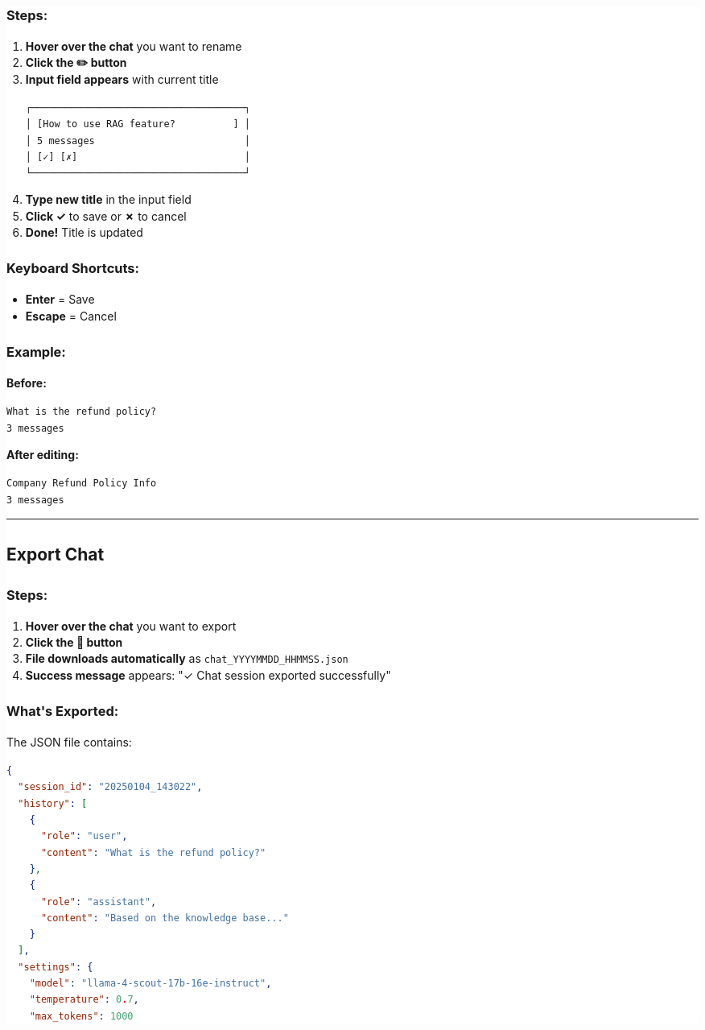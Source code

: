### **Steps:**

1. **Hover over the chat** you want to rename
2. **Click the ✏️ button**
3. **Input field appears** with current title
   ```
   ┌─────────────────────────────────────┐
   │ [How to use RAG feature?          ] │
   │ 5 messages                          │
   │ [✓] [✗]                             │
   └─────────────────────────────────────┘
   ```
4. **Type new title** in the input field
5. **Click ✓** to save or **✗** to cancel
6. **Done!** Title is updated

### **Keyboard Shortcuts:**
- **Enter** = Save
- **Escape** = Cancel

### **Example:**

**Before:**
```
What is the refund policy?
3 messages
```

**After editing:**
```
Company Refund Policy Info
3 messages
```

---

## Export Chat

### **Steps:**

1. **Hover over the chat** you want to export
2. **Click the 💾 button**
3. **File downloads automatically** as `chat_YYYYMMDD_HHMMSS.json`
4. **Success message** appears: "✓ Chat session exported successfully"

### **What's Exported:**

The JSON file contains:
```json
{
  "session_id": "20250104_143022",
  "history": [
    {
      "role": "user",
      "content": "What is the refund policy?"
    },
    {
      "role": "assistant",
      "content": "Based on the knowledge base..."
    }
  ],
  "settings": {
    "model": "llama-4-scout-17b-16e-instruct",
    "temperature": 0.7,
    "max_tokens": 1000
```